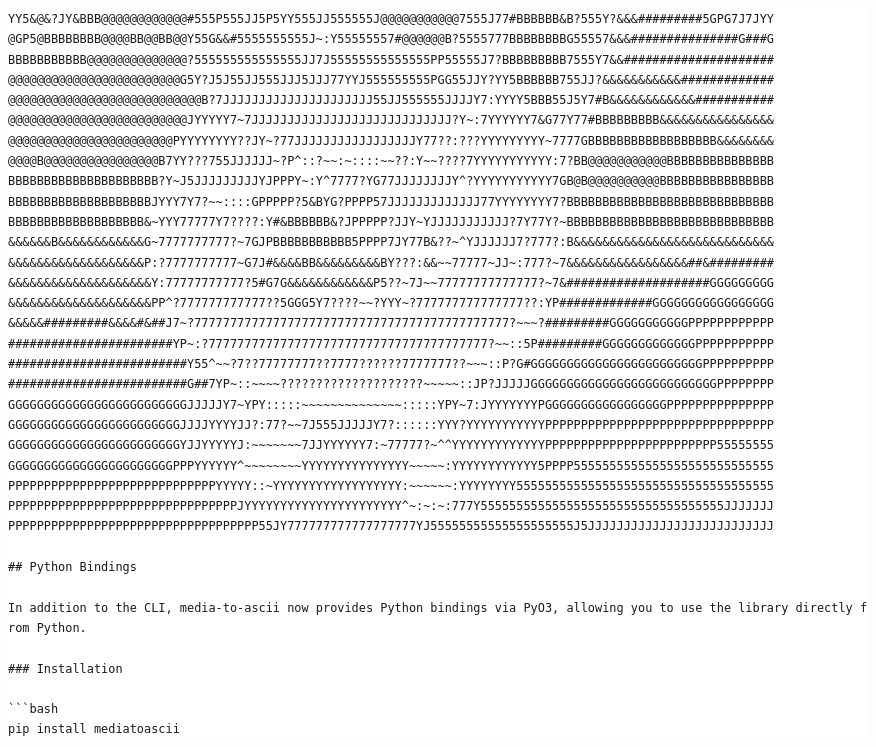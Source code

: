 ```
YY5&@&?JY&BBB@@@@@@@@@@@@#555P555JJ5P5YY555JJ555555J@@@@@@@@@@@7555J77#BBBBBB&B?555Y?&&&#########5GPG7J7JYY
@GP5@BBBBBBBB@@@@BB@@BB@@Y55G&&#5555555555J~:Y55555557#@@@@@@B?5555777BBBBBBBBG55557&&&###############G###G
BBBBBBBBBBB@@@@@@@@@@@@@@?555555555555555JJ7J55555555555555PP55555J7?BBBBBBBBB7555Y7&&#####################
@@@@@@@@@@@@@@@@@@@@@@@@G5Y?J5J55JJ555JJJ5JJJ77YYJ555555555PGG55JJY?YY5BBBBBB755JJ?&&&&&&&&&&&#############
@@@@@@@@@@@@@@@@@@@@@@@@@@@B?7JJJJJJJJJJJJJJJJJJJJJ55JJ555555JJJJY7:YYYY5BBB55J5Y7#B&&&&&&&&&&&&###########
@@@@@@@@@@@@@@@@@@@@@@@@@JYYYYY7~7JJJJJJJJJJJJJJJJJJJJJJJJJJJJ?Y~:7YYYYYY7&G77Y77#BBBBBBBBB&&&&&&&&&&&&&&&&
@@@@@@@@@@@@@@@@@@@@@@@PYYYYYYYY??JY~?77JJJJJJJJJJJJJJJJJY77??:???YYYYYYYYY~7777GBBBBBBBBBBBBBBBBBB&&&&&&&&
@@@@B@@@@@@@@@@@@@@@@B7YY???755JJJJJJ~?P^::?~~:~::::~~??:Y~~????7YYYYYYYYYYY:7?BB@@@@@@@@@@@BBBBBBBBBBBBBBB
BBBBBBBBBBBBBBBBBBBBB?Y~J5JJJJJJJJJYJPPPY~:Y^7777?YG77JJJJJJJJY^?YYYYYYYYYYY7GB@B@@@@@@@@@@BBBBBBBBBBBBBBBB
BBBBBBBBBBBBBBBBBBBBJYYY7Y7?~~::::GPPPPP?5&BYG?PPPP57JJJJJJJJJJJJJ77YYYYYYYY7?BBBBBBBBBBBBBBBBBBBBBBBBBBBBB
BBBBBBBBBBBBBBBBBBB&~YYY77777Y7????:Y#&BBBBBB&?JPPPPP?JJY~YJJJJJJJJJJJ?7Y77Y?~BBBBBBBBBBBBBBBBBBBBBBBBBBBBB
&&&&&&B&&&&&&&&&&&&G~7777777777?~7GJPBBBBBBBBBBB5PPPP7JY77B&??~^YJJJJJJ7?777?:B&&&&&&&&&&&&&&&&&&&&&&&&&&&&
&&&&&&&&&&&&&&&&&&&P:?7777777777~G7J#&&&&BB&&&&&&&&&BY???:&&~~77777~JJ~:777?~7&&&&&&&&&&&&&&&&&##&#########
&&&&&&&&&&&&&&&&&&&&Y:77777777777?5#G7G&&&&&&&&&&&&P5??~7J~~77777777777777?~7&####################GGGGGGGGG
&&&&&&&&&&&&&&&&&&&&PP^?777777777777??5GGG5Y7????~~?YYY~?777777777777777??:YP#############GGGGGGGGGGGGGGGGG
&&&&&#########&&&&#&##J7~?77777777777777777777777777777777777777777777?~~~?#########GGGGGGGGGGGPPPPPPPPPPPP
#######################YP~:?777777777777777777777777777777777777777?~~::5P#########GGGGGGGGGGGGGPPPPPPPPPPP
#########################Y55^~~?7??77777777??7777??????7777777??~~~::P?G#GGGGGGGGGGGGGGGGGGGGGGGGPPPPPPPPPP
#########################G##7YP~::~~~~????????????????????~~~~~::JP?JJJJJGGGGGGGGGGGGGGGGGGGGGGGGGGPPPPPPPP
GGGGGGGGGGGGGGGGGGGGGGGGGJJJJJY7~YPY:::::~~~~~~~~~~~~~~:::::YPY~7:JYYYYYYYPGGGGGGGGGGGGGGGGGPPPPPPPPPPPPPPP
GGGGGGGGGGGGGGGGGGGGGGGGJJJJYYYYJJ?:77?~~7J555JJJJJY7?::::::YYY?YYYYYYYYYYYPPPPPPPPPPPPPPPPPPPPPPPPPPPPPPPP
GGGGGGGGGGGGGGGGGGGGGGGGYJJYYYYYJ:~~~~~~~7JJYYYYYY7:~77777?~^^YYYYYYYYYYYYYPPPPPPPPPPPPPPPPPPPPPPPP55555555
GGGGGGGGGGGGGGGGGGGGGGGPPPYYYYYY^~~~~~~~~YYYYYYYYYYYYYYY~~~~~:YYYYYYYYYYYY5PPPP5555555555555555555555555555
PPPPPPPPPPPPPPPPPPPPPPPPPPPPPYYYYY::~YYYYYYYYYYYYYYYYYY:~~~~~~:YYYYYYYY555555555555555555555555555555555555
PPPPPPPPPPPPPPPPPPPPPPPPPPPPPPPPJYYYYYYYYYYYYYYYYYYYYYY^~:~:~:777Y5555555555555555555555555555555555JJJJJJJ
PPPPPPPPPPPPPPPPPPPPPPPPPPPPPPPPPPP55JY777777777777777777YJ55555555555555555555J5JJJJJJJJJJJJJJJJJJJJJJJJJJ

## Python Bindings

In addition to the CLI, media-to-ascii now provides Python bindings via PyO3, allowing you to use the library directly from Python.

### Installation

```bash
pip install mediatoascii
```

